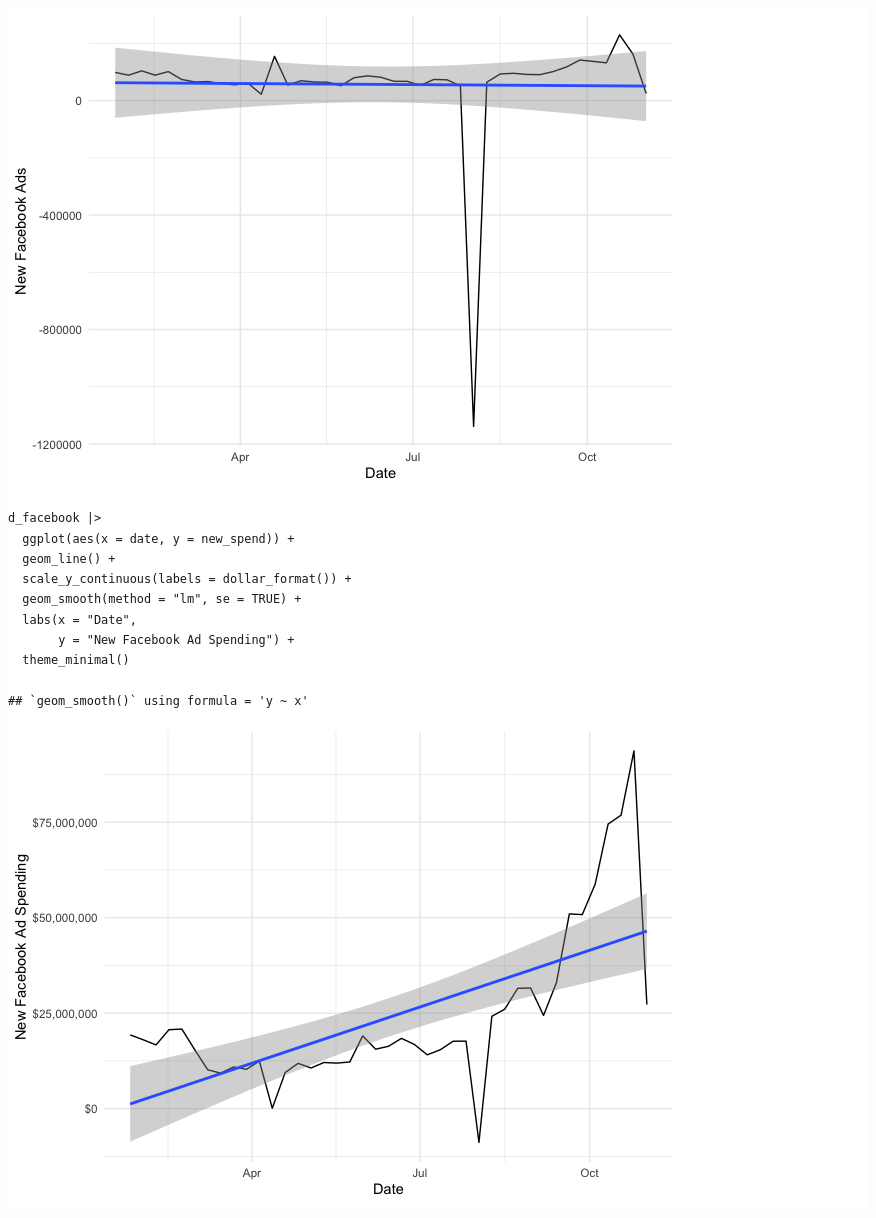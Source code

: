 ![](index_files/figure-markdown_strict/descriptive-statistics-9.png)

    d_facebook |> 
      ggplot(aes(x = date, y = new_spend)) +
      geom_line() +
      scale_y_continuous(labels = dollar_format()) +
      geom_smooth(method = "lm", se = TRUE) + 
      labs(x = "Date", 
           y = "New Facebook Ad Spending") +
      theme_minimal()

    ## `geom_smooth()` using formula = 'y ~ x'

![](index_files/figure-markdown_strict/descriptive-statistics-10.png)
